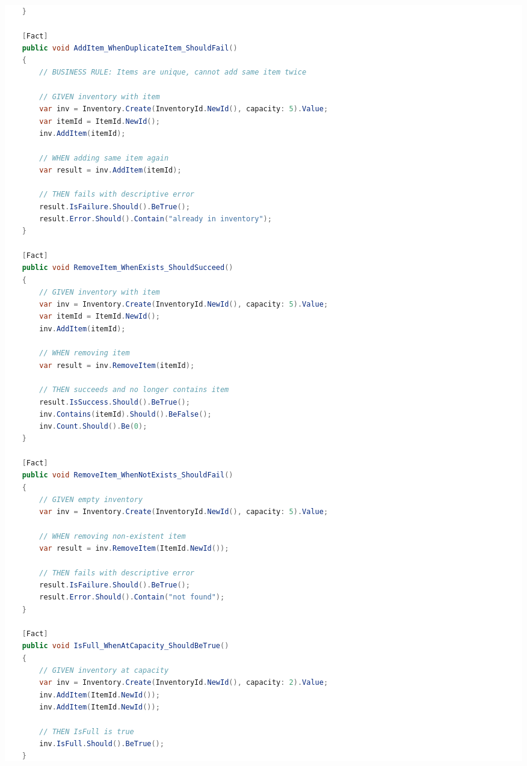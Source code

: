 ```csharp
    }

    [Fact]
    public void AddItem_WhenDuplicateItem_ShouldFail()
    {
        // BUSINESS RULE: Items are unique, cannot add same item twice

        // GIVEN inventory with item
        var inv = Inventory.Create(InventoryId.NewId(), capacity: 5).Value;
        var itemId = ItemId.NewId();
        inv.AddItem(itemId);

        // WHEN adding same item again
        var result = inv.AddItem(itemId);

        // THEN fails with descriptive error
        result.IsFailure.Should().BeTrue();
        result.Error.Should().Contain("already in inventory");
    }

    [Fact]
    public void RemoveItem_WhenExists_ShouldSucceed()
    {
        // GIVEN inventory with item
        var inv = Inventory.Create(InventoryId.NewId(), capacity: 5).Value;
        var itemId = ItemId.NewId();
        inv.AddItem(itemId);

        // WHEN removing item
        var result = inv.RemoveItem(itemId);

        // THEN succeeds and no longer contains item
        result.IsSuccess.Should().BeTrue();
        inv.Contains(itemId).Should().BeFalse();
        inv.Count.Should().Be(0);
    }

    [Fact]
    public void RemoveItem_WhenNotExists_ShouldFail()
    {
        // GIVEN empty inventory
        var inv = Inventory.Create(InventoryId.NewId(), capacity: 5).Value;

        // WHEN removing non-existent item
        var result = inv.RemoveItem(ItemId.NewId());

        // THEN fails with descriptive error
        result.IsFailure.Should().BeTrue();
        result.Error.Should().Contain("not found");
    }

    [Fact]
    public void IsFull_WhenAtCapacity_ShouldBeTrue()
    {
        // GIVEN inventory at capacity
        var inv = Inventory.Create(InventoryId.NewId(), capacity: 2).Value;
        inv.AddItem(ItemId.NewId());
        inv.AddItem(ItemId.NewId());

        // THEN IsFull is true
        inv.IsFull.Should().BeTrue();
    }

```